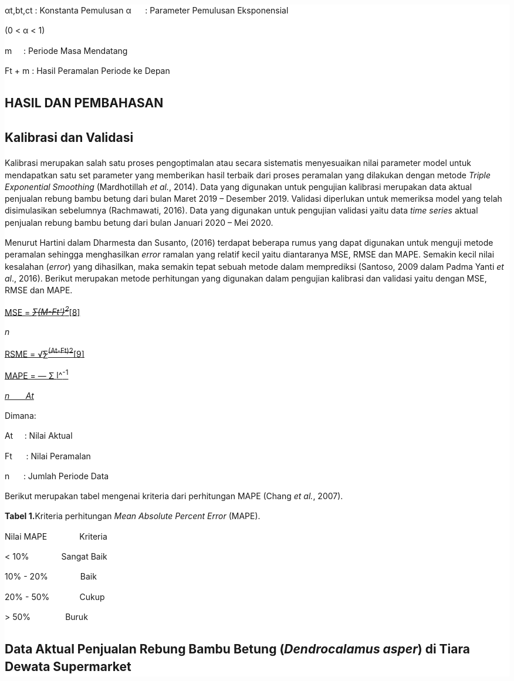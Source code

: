 <p><span class="font9">αt,bt,ct : Konstanta Pemulusan α &nbsp;&nbsp;&nbsp;&nbsp;&nbsp;: Parameter Pemulusan Eksponensial</span></p>
<p><span class="font9">(0 &lt;&nbsp;α &lt;&nbsp;1)</span></p>
<p><span class="font9">m &nbsp;&nbsp;&nbsp;&nbsp;: Periode Masa Mendatang</span></p>
<p><span class="font9">Ft + m : Hasil Peramalan Periode ke Depan</span></p>
<h2><a name="bookmark23"></a><span class="font9" style="font-weight:bold;"><a name="bookmark24"></a>HASIL DAN PEMBAHASAN</span></h2>
<h2><a name="bookmark25"></a><span class="font9" style="font-weight:bold;"><a name="bookmark26"></a>Kalibrasi dan Validasi</span></h2>
<p><span class="font9">Kalibrasi merupakan salah satu proses pengoptimalan atau secara sistematis menyesuaikan nilai parameter model untuk mendapatkan satu set parameter yang memberikan hasil terbaik dari proses peramalan yang dilakukan dengan metode </span><span class="font9" style="font-style:italic;">Triple Exponential Smoothing</span><span class="font9"> (Mardhotillah </span><span class="font9" style="font-style:italic;">et al.</span><span class="font9">, 2014). Data yang digunakan untuk pengujian kalibrasi merupakan data aktual penjualan rebung bambu betung dari bulan Maret 2019 – Desember 2019. Validasi diperlukan untuk memeriksa model yang telah disimulasikan sebelumnya (Rachmawati, 2016). Data yang digunakan untuk pengujian validasi yaitu data </span><span class="font9" style="font-style:italic;">time series</span><span class="font9"> aktual penjualan rebung bambu betung dari bulan Januari 2020 – Mei 2020.</span></p>
<p><span class="font9">Menurut Hartini dalam Dharmesta dan Susanto, (2016) terdapat beberapa rumus yang dapat digunakan untuk menguji metode peramalan sehingga menghasilkan </span><span class="font9" style="font-style:italic;">error</span><span class="font9"> ramalan yang relatif kecil yaitu diantaranya MSE, RMSE dan MAPE. Semakin kecil nilai kesalahan (</span><span class="font9" style="font-style:italic;">error</span><span class="font9">) yang dihasilkan, maka semakin tepat sebuah metode dalam memprediksi (Santoso, 2009 dalam Padma Yanti </span><span class="font9" style="font-style:italic;">et al</span><span class="font9">., 2016). Berikut merupakan metode perhitungan yang digunakan dalam pengujian kalibrasi dan validasi yaitu dengan MSE, RMSE dan MAPE.</span></p>
<p><a href="#bookmark27"><span class="font9">MSE = </span><span class="font6" style="font-style:italic;text-decoration:line-through;">∑(M-Ft')<sup>2</sup></span><span class="font9">[8]</span></a></p>
<p><span class="font5" style="font-style:italic;">n</span></p>
<p><a href="#bookmark28"><span class="font9">RSME = √</span><span class="font6" style="text-decoration:line-through;">∑</span><span class="font11" style="text-decoration:line-through;"><sup>(At-Ft)2</sup></span><span class="font9">[9]</span></a></p>
<p><a href="#bookmark29"><span class="font9">MAPE = — Σ </span><span class="font6">l^<sup>-1</sup></span></a></p>
<p><a href="#bookmark30"><span class="font5" style="font-style:italic;">n &nbsp;&nbsp;&nbsp;&nbsp;&nbsp;&nbsp;At</span></a></p>
<p><span class="font9">Dimana:</span></p>
<p><span class="font9">At &nbsp;&nbsp;&nbsp;&nbsp;: Nilai Aktual</span></p>
<p><span class="font9">Ft &nbsp;&nbsp;&nbsp;&nbsp;&nbsp;: Nilai Peramalan</span></p>
<p><span class="font9">n &nbsp;&nbsp;&nbsp;&nbsp;&nbsp;: Jumlah Periode Data</span></p>
<p><span class="font9">Berikut merupakan tabel mengenai kriteria dari perhitungan MAPE (Chang </span><span class="font9" style="font-style:italic;">et al.</span><span class="font9">, 2007).</span></p>
<p><span class="font9" style="font-weight:bold;">Tabel 1.</span><span class="font9">Kriteria perhitungan </span><span class="font9" style="font-style:italic;">Mean Absolute Percent Error</span><span class="font9"> (MAPE).</span></p>
<p><span class="font9">Nilai MAPE &nbsp;&nbsp;&nbsp;&nbsp;&nbsp;&nbsp;&nbsp;&nbsp;&nbsp;&nbsp;&nbsp;&nbsp;&nbsp;Kriteria</span></p>
<p><span class="font9">&lt; 10% &nbsp;&nbsp;&nbsp;&nbsp;&nbsp;&nbsp;&nbsp;&nbsp;&nbsp;&nbsp;&nbsp;&nbsp;&nbsp;Sangat Baik</span></p>
<p><span class="font9">10% - 20% &nbsp;&nbsp;&nbsp;&nbsp;&nbsp;&nbsp;&nbsp;&nbsp;&nbsp;&nbsp;&nbsp;&nbsp;&nbsp;Baik</span></p>
<p><span class="font9">20% - 50% &nbsp;&nbsp;&nbsp;&nbsp;&nbsp;&nbsp;&nbsp;&nbsp;&nbsp;&nbsp;&nbsp;&nbsp;Cukup</span></p>
<p><span class="font9">&gt; 50% &nbsp;&nbsp;&nbsp;&nbsp;&nbsp;&nbsp;&nbsp;&nbsp;&nbsp;&nbsp;&nbsp;&nbsp;&nbsp;&nbsp;Buruk</span></p>
<h2><a name="bookmark31"></a><span class="font9" style="font-weight:bold;"><a name="bookmark32"></a>Data Aktual Penjualan Rebung Bambu Betung (</span><span class="font9" style="font-weight:bold;font-style:italic;">Dendrocalamus asper</span><span class="font9" style="font-weight:bold;">) di Tiara Dewata Supermarket</span></h2>